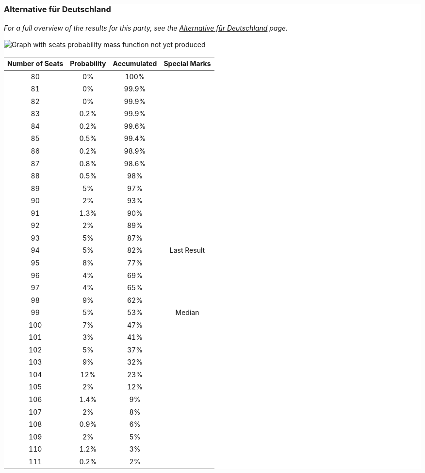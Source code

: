 ### Alternative für Deutschland

*For a full overview of the results for this party, see the [Alternative für Deutschland](party-alternativefürdeutschland.html) page.*

![Graph with seats probability mass function not yet produced](2018-05-18-Forsa-seats-pmf-alternativefürdeutschland.png "Seats Probability Mass Function")

| Number of Seats | Probability | Accumulated | Special Marks |
|:---------------:|:-----------:|:-----------:|:-------------:|
| 80 | 0% | 100% |  |
| 81 | 0% | 99.9% |  |
| 82 | 0% | 99.9% |  |
| 83 | 0.2% | 99.9% |  |
| 84 | 0.2% | 99.6% |  |
| 85 | 0.5% | 99.4% |  |
| 86 | 0.2% | 98.9% |  |
| 87 | 0.8% | 98.6% |  |
| 88 | 0.5% | 98% |  |
| 89 | 5% | 97% |  |
| 90 | 2% | 93% |  |
| 91 | 1.3% | 90% |  |
| 92 | 2% | 89% |  |
| 93 | 5% | 87% |  |
| 94 | 5% | 82% | Last Result |
| 95 | 8% | 77% |  |
| 96 | 4% | 69% |  |
| 97 | 4% | 65% |  |
| 98 | 9% | 62% |  |
| 99 | 5% | 53% | Median |
| 100 | 7% | 47% |  |
| 101 | 3% | 41% |  |
| 102 | 5% | 37% |  |
| 103 | 9% | 32% |  |
| 104 | 12% | 23% |  |
| 105 | 2% | 12% |  |
| 106 | 1.4% | 9% |  |
| 107 | 2% | 8% |  |
| 108 | 0.9% | 6% |  |
| 109 | 2% | 5% |  |
| 110 | 1.2% | 3% |  |
| 111 | 0.2% | 2% |  |